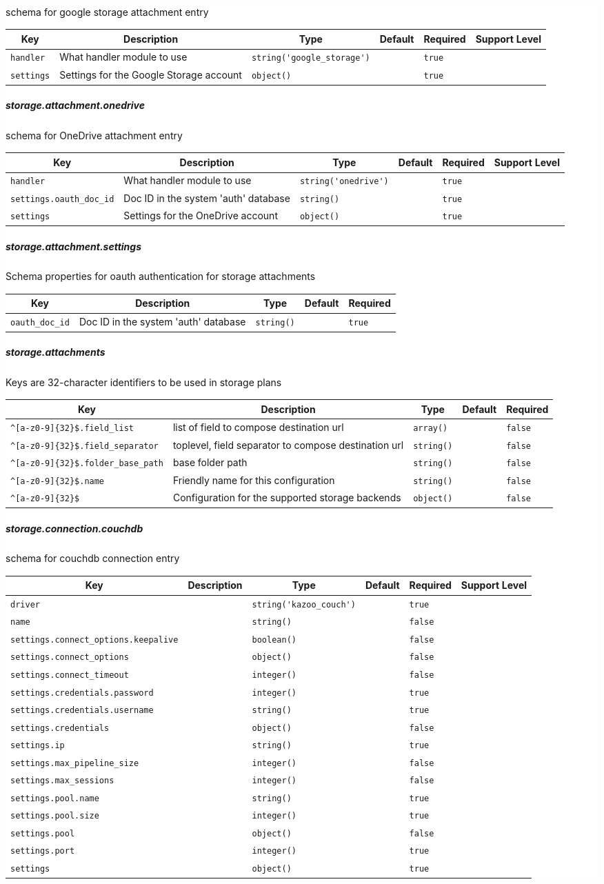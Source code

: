 schema for google storage attachment entry


Key | Description | Type | Default | Required | Support Level
--- | ----------- | ---- | ------- | -------- | -------------
`handler` | What handler module to use | `string('google_storage')` |   | `true` |  
`settings` | Settings for the Google Storage account | `object()` |   | `true` |  

##### storage.attachment.onedrive

schema for OneDrive attachment entry


Key | Description | Type | Default | Required | Support Level
--- | ----------- | ---- | ------- | -------- | -------------
`handler` | What handler module to use | `string('onedrive')` |   | `true` |  
`settings.oauth_doc_id` | Doc ID in the system 'auth' database | `string()` |   | `true` |  
`settings` | Settings for the OneDrive account | `object()` |   | `true` |  

##### storage.attachment.settings

Schema properties for oauth authentication for storage attachments


Key | Description | Type | Default | Required
--- | ----------- | ---- | ------- | --------
`oauth_doc_id` | Doc ID in the system 'auth' database | `string()` |   | `true`

##### storage.attachments

Keys are 32-character identifiers to be used in storage plans


Key | Description | Type | Default | Required
--- | ----------- | ---- | ------- | --------
`^[a-z0-9]{32}$.field_list` | list of field to compose destination url | `array()` |   | `false`
`^[a-z0-9]{32}$.field_separator` | toplevel, field separator to compose destination url | `string()` |   | `false`
`^[a-z0-9]{32}$.folder_base_path` | base folder path | `string()` |   | `false`
`^[a-z0-9]{32}$.name` | Friendly name for this configuration | `string()` |   | `false`
`^[a-z0-9]{32}$` | Configuration for the supported storage backends | `object()` |   | `false`

##### storage.connection.couchdb

schema for couchdb connection entry


Key | Description | Type | Default | Required | Support Level
--- | ----------- | ---- | ------- | -------- | -------------
`driver` |   | `string('kazoo_couch')` |   | `true` |  
`name` |   | `string()` |   | `false` |  
`settings.connect_options.keepalive` |   | `boolean()` |   | `false` |  
`settings.connect_options` |   | `object()` |   | `false` |  
`settings.connect_timeout` |   | `integer()` |   | `false` |  
`settings.credentials.password` |   | `integer()` |   | `true` |  
`settings.credentials.username` |   | `string()` |   | `true` |  
`settings.credentials` |   | `object()` |   | `false` |  
`settings.ip` |   | `string()` |   | `true` |  
`settings.max_pipeline_size` |   | `integer()` |   | `false` |  
`settings.max_sessions` |   | `integer()` |   | `false` |  
`settings.pool.name` |   | `string()` |   | `true` |  
`settings.pool.size` |   | `integer()` |   | `true` |  
`settings.pool` |   | `object()` |   | `false` |  
`settings.port` |   | `integer()` |   | `true` |  
`settings` |   | `object()` |   | `true` |  
